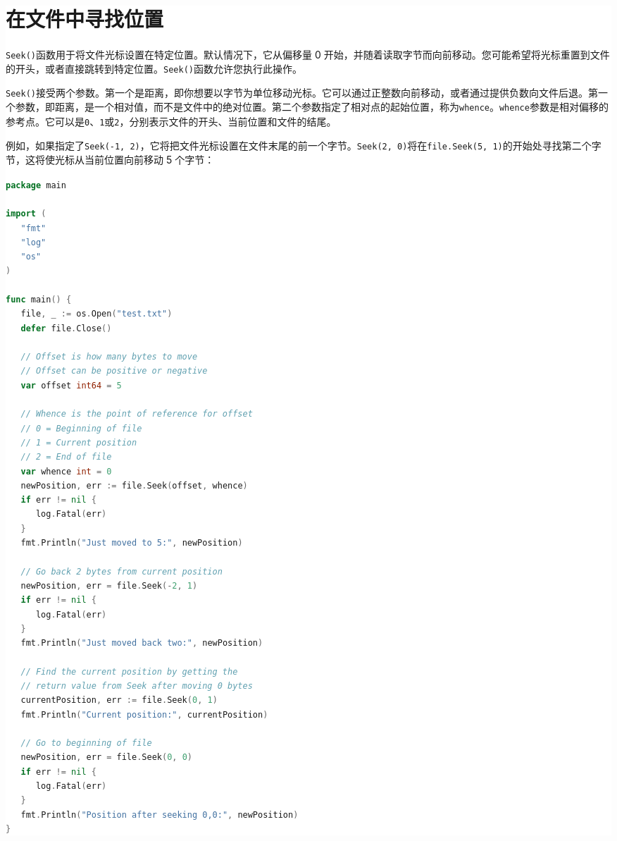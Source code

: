 # 在文件中寻找位置

`Seek()`函数用于将文件光标设置在特定位置。默认情况下，它从偏移量 0 开始，并随着读取字节而向前移动。您可能希望将光标重置到文件的开头，或者直接跳转到特定位置。`Seek()`函数允许您执行此操作。

`Seek()`接受两个参数。第一个是距离，即你想要以字节为单位移动光标。它可以通过正整数向前移动，或者通过提供负数向文件后退。第一个参数，即距离，是一个相对值，而不是文件中的绝对位置。第二个参数指定了相对点的起始位置，称为`whence`。`whence`参数是相对偏移的参考点。它可以是`0`、`1`或`2`，分别表示文件的开头、当前位置和文件的结尾。

例如，如果指定了`Seek(-1, 2)`，它将把文件光标设置在文件末尾的前一个字节。`Seek(2, 0)`将在`file.Seek(5, 1)`的开始处寻找第二个字节，这将使光标从当前位置向前移动 5 个字节：

```go
package main 

import ( 
   "fmt" 
   "log" 
   "os" 
) 

func main() { 
   file, _ := os.Open("test.txt") 
   defer file.Close() 

   // Offset is how many bytes to move 
   // Offset can be positive or negative 
   var offset int64 = 5 

   // Whence is the point of reference for offset 
   // 0 = Beginning of file 
   // 1 = Current position 
   // 2 = End of file 
   var whence int = 0 
   newPosition, err := file.Seek(offset, whence) 
   if err != nil { 
      log.Fatal(err) 
   } 
   fmt.Println("Just moved to 5:", newPosition) 

   // Go back 2 bytes from current position 
   newPosition, err = file.Seek(-2, 1) 
   if err != nil { 
      log.Fatal(err) 
   } 
   fmt.Println("Just moved back two:", newPosition) 

   // Find the current position by getting the 
   // return value from Seek after moving 0 bytes 
   currentPosition, err := file.Seek(0, 1) 
   fmt.Println("Current position:", currentPosition) 

   // Go to beginning of file 
   newPosition, err = file.Seek(0, 0) 
   if err != nil { 
      log.Fatal(err) 
   } 
   fmt.Println("Position after seeking 0,0:", newPosition) 
} 
```
